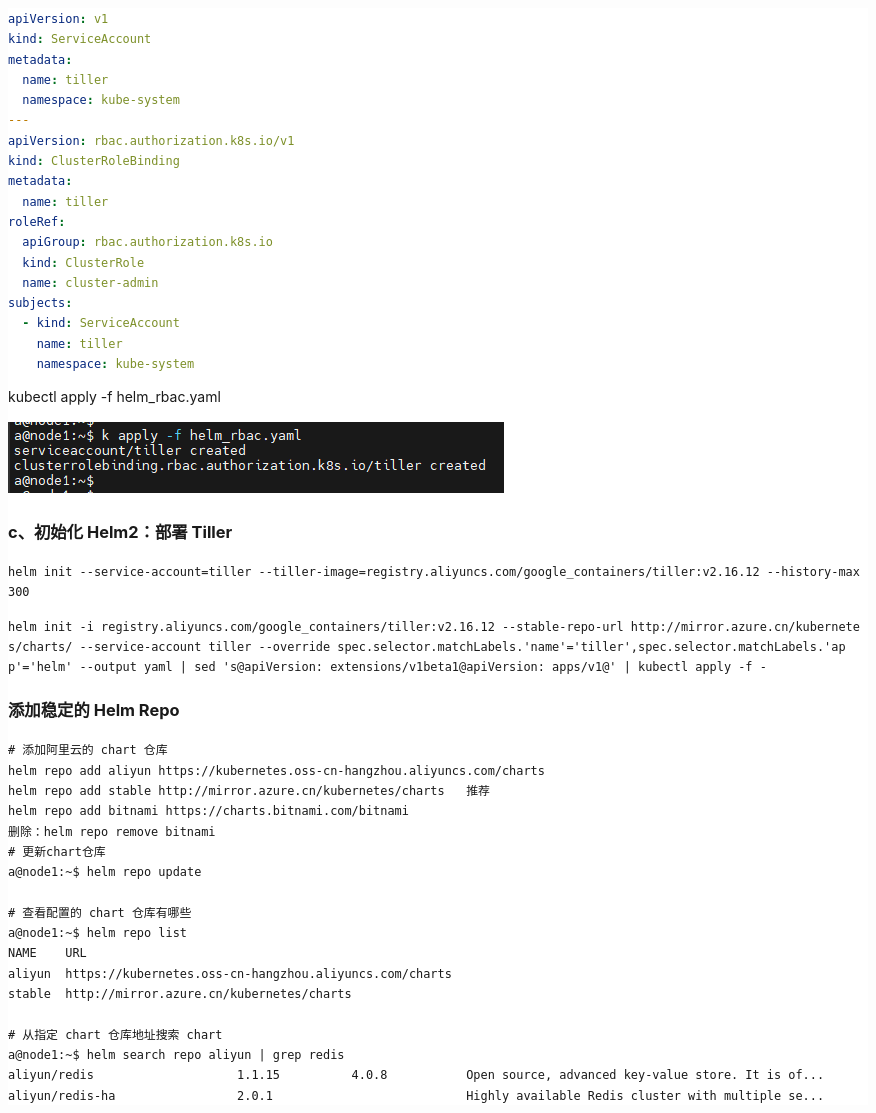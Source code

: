 ```yaml
apiVersion: v1
kind: ServiceAccount
metadata:
  name: tiller
  namespace: kube-system
---
apiVersion: rbac.authorization.k8s.io/v1
kind: ClusterRoleBinding
metadata:
  name: tiller
roleRef:
  apiGroup: rbac.authorization.k8s.io
  kind: ClusterRole
  name: cluster-admin
subjects:
  - kind: ServiceAccount
    name: tiller
    namespace: kube-system
```

kubectl apply -f helm_rbac.yaml

![](./helm.assets/true-image-20211213154707900.png)

### c、初始化 Helm2：部署 Tiller

```shell
helm init --service-account=tiller --tiller-image=registry.aliyuncs.com/google_containers/tiller:v2.16.12 --history-max 300
```

```shell
helm init -i registry.aliyuncs.com/google_containers/tiller:v2.16.12 --stable-repo-url http://mirror.azure.cn/kubernetes/charts/ --service-account tiller --override spec.selector.matchLabels.'name'='tiller',spec.selector.matchLabels.'app'='helm' --output yaml | sed 's@apiVersion: extensions/v1beta1@apiVersion: apps/v1@' | kubectl apply -f -
```

### 添加稳定的 Helm Repo <a name="Repo"></a>

```shell
# 添加阿里云的 chart 仓库
helm repo add aliyun https://kubernetes.oss-cn-hangzhou.aliyuncs.com/charts
helm repo add stable http://mirror.azure.cn/kubernetes/charts   推荐
helm repo add bitnami https://charts.bitnami.com/bitnami
删除：helm repo remove bitnami
# 更新chart仓库
a@node1:~$ helm repo update

# 查看配置的 chart 仓库有哪些
a@node1:~$ helm repo list
NAME    URL
aliyun  https://kubernetes.oss-cn-hangzhou.aliyuncs.com/charts
stable  http://mirror.azure.cn/kubernetes/charts

# 从指定 chart 仓库地址搜索 chart
a@node1:~$ helm search repo aliyun | grep redis
aliyun/redis                    1.1.15          4.0.8           Open source, advanced key-value store. It is of...
aliyun/redis-ha                 2.0.1                           Highly available Redis cluster with multiple se...
```